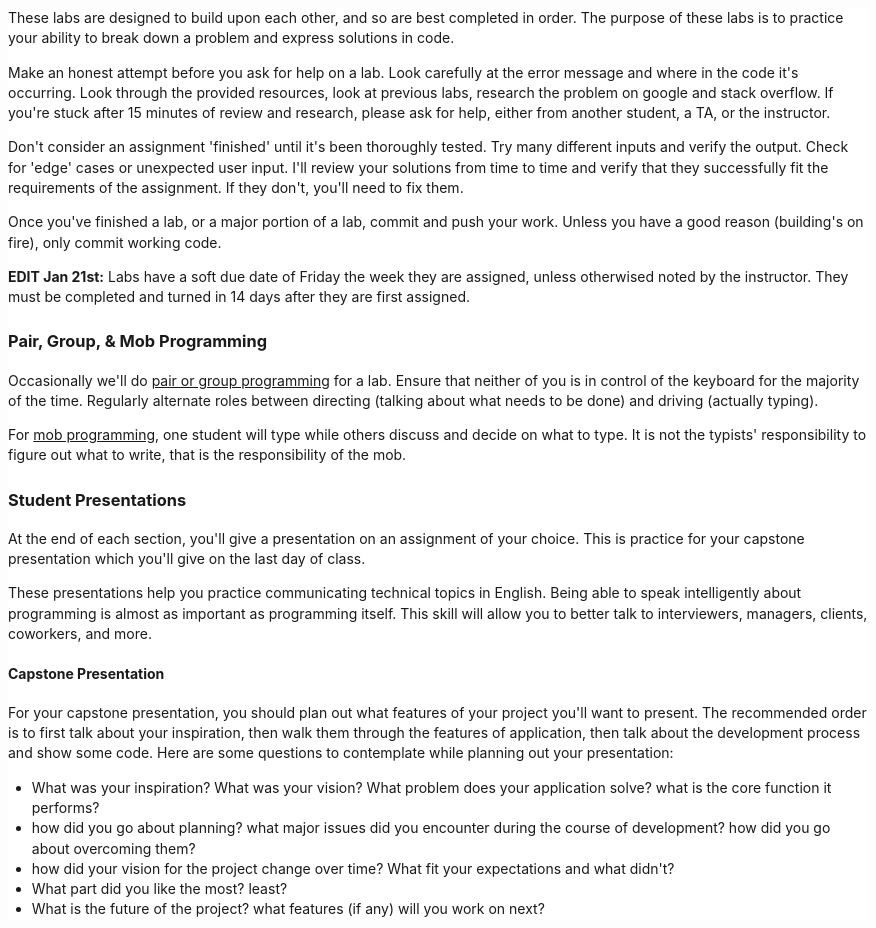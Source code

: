 These labs are designed to build upon each other, and so are best completed in order. The purpose of these labs is to practice your ability to break down a problem and express solutions in code. 

Make an honest attempt before you ask for help on a lab. Look carefully at the error message and where in the code it's occurring. Look through the provided resources, look at previous labs, research the problem on google and stack overflow. If you're stuck after 15 minutes of review and research, please ask for help, either from another student, a TA, or the instructor.

Don't consider an assignment 'finished' until it's been thoroughly tested. Try many different inputs and verify the output. Check for 'edge' cases or unexpected user input. I'll review your solutions from time to time and verify that they successfully fit the requirements of the assignment. If they don't, you'll need to fix them.

Once you've finished a lab, or a major portion of a lab, commit and push your work. Unless you have a good reason (building's on fire), only commit working code.

**EDIT Jan 21st:** Labs have a soft due date of Friday the week they are assigned, unless otherwised noted by the instructor. They must be completed and turned in 14 days after they are first assigned.

### Pair, Group, & Mob Programming

Occasionally we'll do [pair or group programming](https://en.wikipedia.org/wiki/Pair_programming) for a lab. Ensure that neither of you is in control of the keyboard for the majority of the time. Regularly alternate roles between directing (talking about what needs to be done) and driving (actually typing).

For [mob programming](https://en.wikipedia.org/wiki/Mob_programming), one student will type while others discuss and decide on what to type. It is not the typists' responsibility to figure out what to write, that is the responsibility of the mob.


### Student Presentations

At the end of each section, you'll give a presentation on an assignment of your choice. This is practice for your capstone presentation which you'll give on the last day of class.

These presentations help you practice communicating technical topics in English. Being able to speak intelligently about programming is almost as important as programming itself. This skill will allow you to better talk to interviewers, managers, clients, coworkers, and more.


#### Capstone Presentation

For your capstone presentation, you should plan out what features of your project you'll want to present. The recommended order is to first talk about your inspiration, then walk them through the features of application, then talk about the development process and show some code. Here are some questions to contemplate while planning out your presentation:

- What was your inspiration? What was your vision? What problem does your application solve? what is the core function it performs?
- how did you go about planning? what major issues did you encounter during the course of development? how did you go about overcoming them?
- how did your vision for the project change over time? What fit your expectations and what didn't?
- What part did you like the most? least?
- What is the future of the project? what features (if any) will you work on next?
